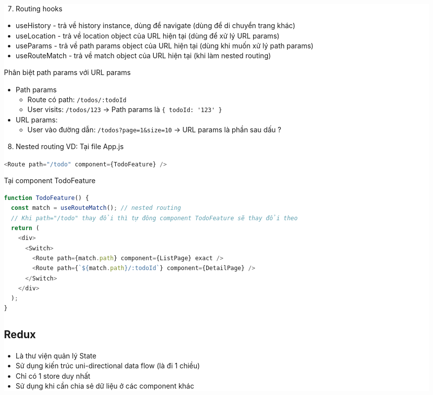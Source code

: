 7. Routing hooks

- useHistory - trả về history instance, dùng để navigate (dùng để di chuyển trang khác)
- useLocation - trả về location object của URL hiện tại (dùng để xử lý URL params)
- useParams - trả về path params object của URL hiện tại (dùng khi muốn xử lý path params)
- useRouteMatch - trả về match object của URL hiện tại (khi làm nested routing)

Phân biệt path params với URL params

- Path params
  - Route có path: `/todos/:todoId`
  - User visits: `/todos/123` -> Path params là `{ todoId: '123' }`
- URL params:
  - User vào đường dẫn: `/todos?page=1&size=10` -> URL params là phần sau dấu ?

8. Nested routing
   VD:
   Tại file App.js

```js
<Route path="/todo" component={TodoFeature} />
```

Tại component TodoFeature

```js
function TodoFeature() {
  const match = useRouteMatch(); // nested routing
  // Khi path="/todo" thay đổi thì tự đông component TodoFeature sẽ thay đổi theo
  return (
    <div>
      <Switch>
        <Route path={match.path} component={ListPage} exact />
        <Route path={`${match.path}/:todoId`} component={DetailPage} />
      </Switch>
    </div>
  );
}
```

## Redux

- Là thư viện quản lý State
- Sử dụng kiến trúc uni-directional data flow (là đi 1 chiều)
- Chỉ có 1 store duy nhất
- Sử dụng khi cần chia sẻ dữ liệu ở các component khác
